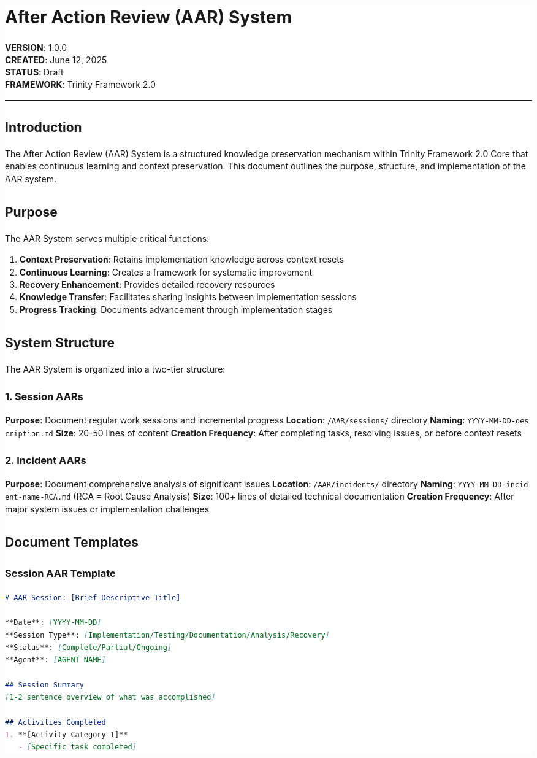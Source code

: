 # After Action Review (AAR) System

**VERSION**: 1.0.0  
**CREATED**: June 12, 2025  
**STATUS**: Draft  
**FRAMEWORK**: Trinity Framework 2.0  

---

## Introduction

The After Action Review (AAR) System is a structured knowledge preservation mechanism within Trinity Framework 2.0 Core that enables continuous learning and context preservation. This document outlines the purpose, structure, and implementation of the AAR system.

## Purpose

The AAR System serves multiple critical functions:

1. **Context Preservation**: Retains implementation knowledge across context resets
2. **Continuous Learning**: Creates a framework for systematic improvement
3. **Recovery Enhancement**: Provides detailed recovery resources
4. **Knowledge Transfer**: Facilitates sharing insights between implementation sessions
5. **Progress Tracking**: Documents advancement through implementation stages

## System Structure

The AAR System is organized into a two-tier structure:

### 1. Session AARs

**Purpose**: Document regular work sessions and incremental progress
**Location**: `/AAR/sessions/` directory
**Naming**: `YYYY-MM-DD-description.md`
**Size**: 20-50 lines of content
**Creation Frequency**: After completing tasks, resolving issues, or before context resets

### 2. Incident AARs

**Purpose**: Document comprehensive analysis of significant issues
**Location**: `/AAR/incidents/` directory
**Naming**: `YYYY-MM-DD-incident-name-RCA.md` (RCA = Root Cause Analysis)
**Size**: 100+ lines of detailed technical documentation
**Creation Frequency**: After major system issues or implementation challenges

## Document Templates

### Session AAR Template

```markdown
# AAR Session: [Brief Descriptive Title]

**Date**: [YYYY-MM-DD]  
**Session Type**: [Implementation/Testing/Documentation/Analysis/Recovery]  
**Status**: [Complete/Partial/Ongoing]  
**Agent**: [AGENT NAME]

## Session Summary
[1-2 sentence overview of what was accomplished]

## Activities Completed
1. **[Activity Category 1]**
   - [Specific task completed]
```
